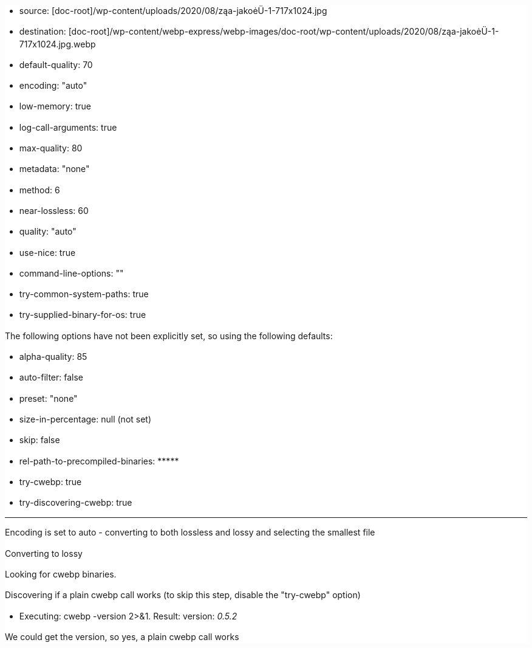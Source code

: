 - source: [doc-root]/wp-content/uploads/2020/08/ząa-jakoėÜ-1-717x1024.jpg

- destination: [doc-root]/wp-content/webp-express/webp-images/doc-root/wp-content/uploads/2020/08/ząa-jakoėÜ-1-717x1024.jpg.webp

- default-quality: 70

- encoding: "auto"

- low-memory: true

- log-call-arguments: true

- max-quality: 80

- metadata: "none"

- method: 6

- near-lossless: 60

- quality: "auto"

- use-nice: true

- command-line-options: ""

- try-common-system-paths: true

- try-supplied-binary-for-os: true


The following options have not been explicitly set, so using the following defaults:

- alpha-quality: 85

- auto-filter: false

- preset: "none"

- size-in-percentage: null (not set)

- skip: false

- rel-path-to-precompiled-binaries: *****

- try-cwebp: true

- try-discovering-cwebp: true

------------


Encoding is set to auto - converting to both lossless and lossy and selecting the smallest file


Converting to lossy

Looking for cwebp binaries.

Discovering if a plain cwebp call works (to skip this step, disable the "try-cwebp" option)

- Executing: cwebp -version 2>&1. Result: version: *0.5.2*

We could get the version, so yes, a plain cwebp call works
